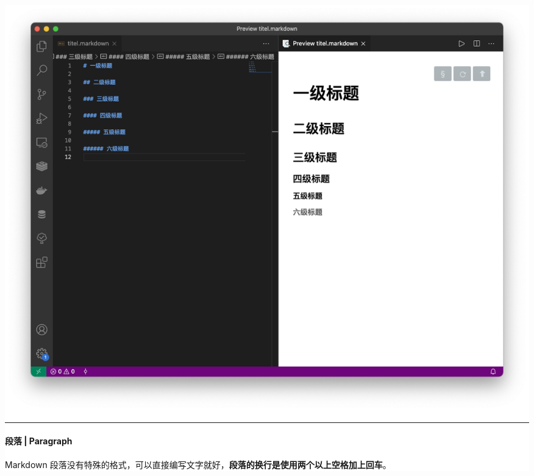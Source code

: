 ![title 效果](/img/in-post/2021-05-09-how-to-use-markdown/markdown_title2.png)

---

#### 段落 | Paragraph

Markdown 段落没有特殊的格式，可以直接编写文字就好，__段落的换行是使用两个以上空格加上回车__。